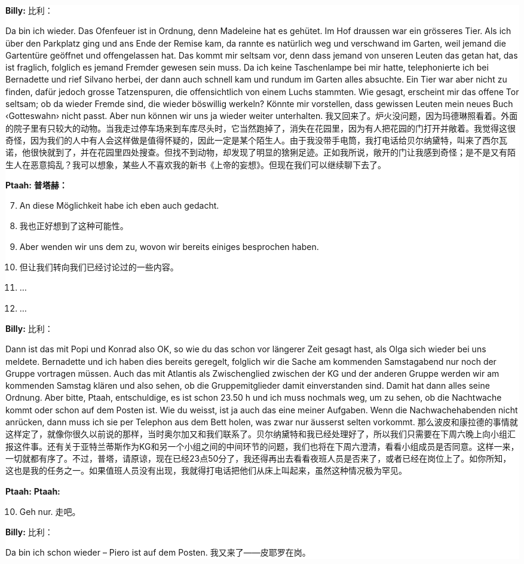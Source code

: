 **Billy:**
比利：

Da bin ich wieder. Das Ofenfeuer ist in Ordnung, denn Madeleine hat es gehütet. Im Hof draussen war ein grösseres Tier. Als ich über den Parkplatz ging und ans Ende der Remise kam, da rannte es natürlich weg und verschwand im Garten, weil jemand die Gartentüre geöffnet und offengelassen hat. Das kommt mir seltsam vor, denn dass jemand von unseren Leuten das getan hat, das ist fraglich, folglich es jemand Fremder gewesen sein muss. Da ich keine Taschenlampe bei mir hatte, telephonierte ich bei Bernadette und rief Silvano herbei, der dann auch schnell kam und rundum im Garten alles absuchte. Ein Tier war aber nicht zu finden, dafür jedoch grosse Tatzenspuren, die offensichtlich von einem Luchs stammten. Wie gesagt, erscheint mir das offene Tor seltsam; ob da wieder Fremde sind, die wieder böswillig werkeln? Könnte mir vorstellen, dass gewissen Leuten mein neues Buch ‹Gotteswahn› nicht passt. Aber nun können wir uns ja wieder weiter unterhalten.
我又回来了。炉火没问题，因为玛德琳照看着。外面的院子里有只较大的动物。当我走过停车场来到车库尽头时，它当然跑掉了，消失在花园里，因为有人把花园的门打开并敞着。我觉得这很奇怪，因为我们的人中有人会这样做是值得怀疑的，因此一定是某个陌生人。由于我没带手电筒，我打电话给贝尔纳黛特，叫来了西尔瓦诺，他很快就到了，并在花园里四处搜查。但找不到动物，却发现了明显的猞猁足迹。正如我所说，敞开的门让我感到奇怪；是不是又有陌生人在恶意捣乱？我可以想象，某些人不喜欢我的新书《上帝的妄想》。但现在我们可以继续聊下去了。

**Ptaah:**
**普塔赫：**

7. An diese Möglichkeit habe ich eben auch gedacht.
7. 我也正好想到了这种可能性。

8. Aber wenden wir uns dem zu, wovon wir bereits einiges besprochen haben.
8. 但让我们转向我们已经讨论过的一些内容。

9. …
9. …

**Billy:**
比利：

Dann ist das mit Popi und Konrad also OK, so wie du das schon vor längerer Zeit gesagt hast, als Olga sich wieder bei uns meldete. Bernadette und ich haben dies bereits geregelt, folglich wir die Sache am kommenden Samstagabend nur noch der Gruppe vortragen müssen. Auch das mit Atlantis als Zwischenglied zwischen der KG und der anderen Gruppe werden wir am kommenden Samstag klären und also sehen, ob die Gruppemitglieder damit einverstanden sind. Damit hat dann alles seine Ordnung. Aber bitte, Ptaah, entschuldige, es ist schon 23.50 h und ich muss nochmals weg, um zu sehen, ob die Nachtwache kommt oder schon auf dem Posten ist. Wie du weisst, ist ja auch das eine meiner Aufgaben. Wenn die Nachwachehabenden nicht anrücken, dann muss ich sie per Telephon aus dem Bett holen, was zwar nur äusserst selten vorkommt.
那么波皮和康拉德的事情就这样定了，就像你很久以前说的那样，当时奥尔加又和我们联系了。贝尔纳黛特和我已经处理好了，所以我们只需要在下周六晚上向小组汇报这件事。还有关于亚特兰蒂斯作为KG和另一个小组之间的中间环节的问题，我们也将在下周六澄清，看看小组成员是否同意。这样一来，一切就都有序了。不过，普塔，请原谅，现在已经23点50分了，我还得再出去看看夜班人员是否来了，或者已经在岗位上了。如你所知，这也是我的任务之一。如果值班人员没有出现，我就得打电话把他们从床上叫起来，虽然这种情况极为罕见。

**Ptaah:**
**Ptaah:**

10. Geh nur.
走吧。

**Billy:**
比利：

Da bin ich schon wieder – Piero ist auf dem Posten.
我又来了——皮耶罗在岗。
